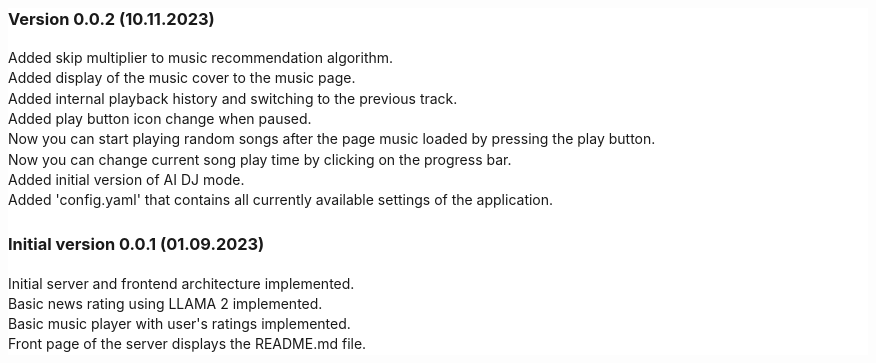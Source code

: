 ### Version 0.0.2 (10.11.2023)
Added skip multiplier to music recommendation algorithm.  
Added display of the music cover to the music page.  
Added internal playback history and switching to the previous track.  
Added play button icon change when paused.  
Now you can start playing random songs after the page music loaded by pressing the play button.  
Now you can change current song play time by clicking on the progress bar.  
Added initial version of AI DJ mode.  
Added 'config.yaml' that contains all currently available settings of the application.  

### Initial version 0.0.1 (01.09.2023)
Initial server and frontend architecture implemented.  
Basic news rating using LLAMA 2 implemented.  
Basic music player with user's ratings implemented.  
Front page of the server displays the README.md file.  
